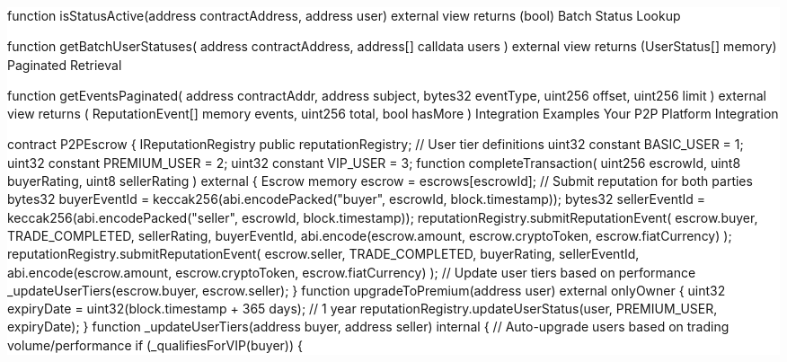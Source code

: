 
function isStatusActive(address contractAddress, address user) 
    external view returns (bool)
Batch Status Lookup


function getBatchUserStatuses(
    address contractAddress,
    address[] calldata users
) external view returns (UserStatus[] memory)
Paginated Retrieval


function getEventsPaginated(
    address contractAddr,
    address subject,
    bytes32 eventType,
    uint256 offset,
    uint256 limit
) external view returns (
    ReputationEvent[] memory events,
    uint256 total,
    bool hasMore
)
Integration Examples
Your P2P Platform Integration


contract P2PEscrow {
    IReputationRegistry public reputationRegistry;
    // User tier definitions
    uint32 constant BASIC_USER = 1;
    uint32 constant PREMIUM_USER = 2;
    uint32 constant VIP_USER = 3;
    function completeTransaction(
        uint256 escrowId,
        uint8 buyerRating,
        uint8 sellerRating
    ) external {
        Escrow memory escrow = escrows[escrowId];
        // Submit reputation for both parties
        bytes32 buyerEventId = keccak256(abi.encodePacked("buyer", escrowId, block.timestamp));
        bytes32 sellerEventId = keccak256(abi.encodePacked("seller", escrowId, block.timestamp));
        reputationRegistry.submitReputationEvent(
            escrow.buyer,
            TRADE_COMPLETED,
            sellerRating,
            buyerEventId,
            abi.encode(escrow.amount, escrow.cryptoToken, escrow.fiatCurrency)
        );
        reputationRegistry.submitReputationEvent(
            escrow.seller,
            TRADE_COMPLETED,
            buyerRating,
            sellerEventId,
            abi.encode(escrow.amount, escrow.cryptoToken, escrow.fiatCurrency)
        );
        // Update user tiers based on performance
        _updateUserTiers(escrow.buyer, escrow.seller);
    }
    function upgradeToPremium(address user) external onlyOwner {
        uint32 expiryDate = uint32(block.timestamp + 365 days); // 1 year
        reputationRegistry.updateUserStatus(user, PREMIUM_USER, expiryDate);
    }
    function _updateUserTiers(address buyer, address seller) internal {
        // Auto-upgrade users based on trading volume/performance
        if (_qualifiesForVIP(buyer)) {